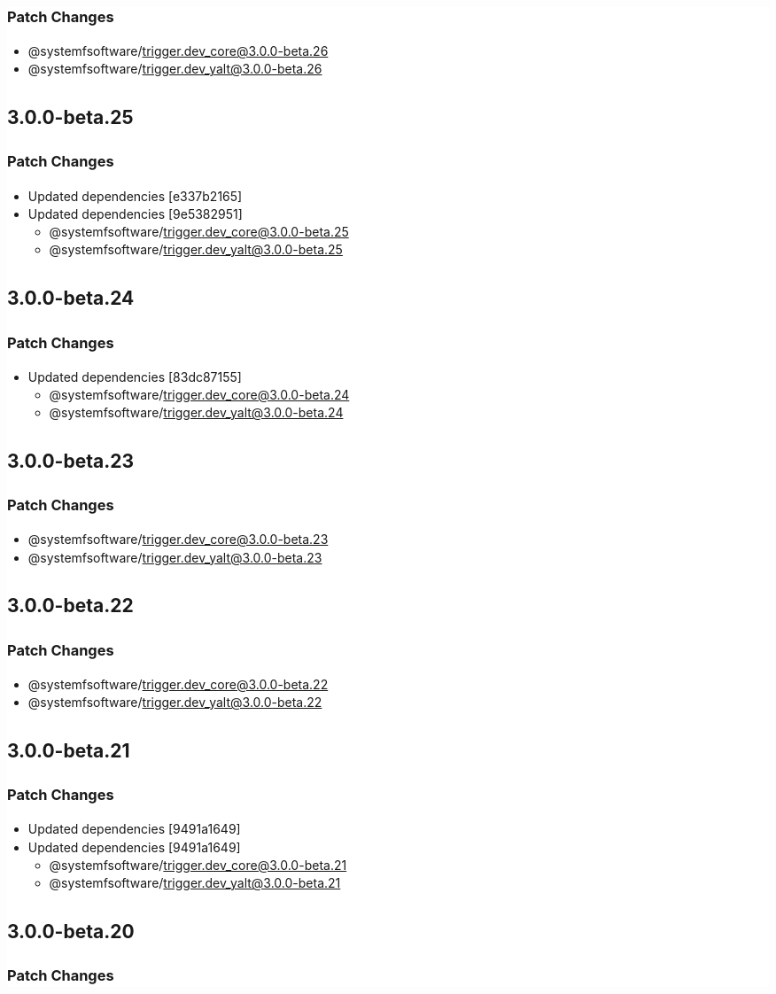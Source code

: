 ### Patch Changes

- @systemfsoftware/trigger.dev_core@3.0.0-beta.26
- @systemfsoftware/trigger.dev_yalt@3.0.0-beta.26

## 3.0.0-beta.25

### Patch Changes

- Updated dependencies [e337b2165]
- Updated dependencies [9e5382951]
  - @systemfsoftware/trigger.dev_core@3.0.0-beta.25
  - @systemfsoftware/trigger.dev_yalt@3.0.0-beta.25

## 3.0.0-beta.24

### Patch Changes

- Updated dependencies [83dc87155]
  - @systemfsoftware/trigger.dev_core@3.0.0-beta.24
  - @systemfsoftware/trigger.dev_yalt@3.0.0-beta.24

## 3.0.0-beta.23

### Patch Changes

- @systemfsoftware/trigger.dev_core@3.0.0-beta.23
- @systemfsoftware/trigger.dev_yalt@3.0.0-beta.23

## 3.0.0-beta.22

### Patch Changes

- @systemfsoftware/trigger.dev_core@3.0.0-beta.22
- @systemfsoftware/trigger.dev_yalt@3.0.0-beta.22

## 3.0.0-beta.21

### Patch Changes

- Updated dependencies [9491a1649]
- Updated dependencies [9491a1649]
  - @systemfsoftware/trigger.dev_core@3.0.0-beta.21
  - @systemfsoftware/trigger.dev_yalt@3.0.0-beta.21

## 3.0.0-beta.20

### Patch Changes
